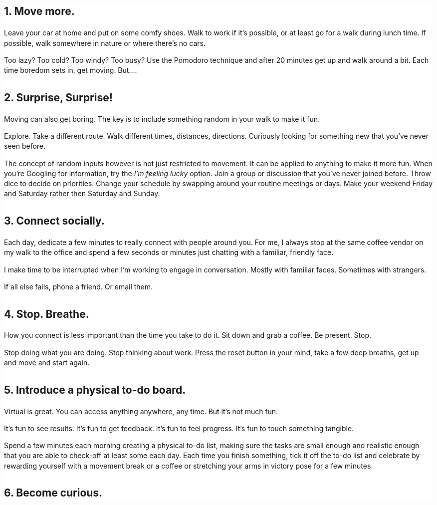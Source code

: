## 1. Move more.

Leave your car at home and put on some comfy shoes. Walk to work if it’s possible, or at least go for a walk during lunch time. If possible, walk somewhere in nature or where there’s no cars.

Too lazy? Too cold? Too windy? Too busy? Use the Pomodoro technique and after 20 minutes get up and walk around a bit. Each time boredom sets in, get moving. But….

## 2. Surprise, Surprise!

Moving can also get boring. The key is to include something random in your walk to make it fun.

Explore. Take a different route. Walk different times, distances, directions. Curiously looking for something new that you’ve never seen before.

The concept of random inputs however is not just restricted to movement. It can be applied to anything to make it more fun. When you’re Googling for information, try the *I’m feeling lucky* option. Join a group or discussion that you’ve never joined before. Throw dice to decide on priorities. Change your schedule by swapping around your routine meetings or days. Make your weekend Friday and Saturday rather then Saturday and Sunday.

## 3. Connect socially.

Each day, dedicate a few minutes to really connect with people around you. For me, I always stop at the same coffee vendor on my walk to the office and spend a few seconds or minutes just chatting with a familiar, friendly face.

I make time to be interrupted when I’m working to engage in conversation. Mostly with familiar faces. Sometimes with strangers.

If all else fails, phone a friend. Or email them.

## 4. Stop. Breathe.

How you connect is less important than the time you take to do it. Sit down and grab a coffee. Be present. Stop.

Stop doing what you are doing. Stop thinking about work. Press the reset button in your mind, take a few deep breaths, get up and move and start again.

## 5. Introduce a physical to-do board.

Virtual is great. You can access anything anywhere, any time. But it’s not much fun.

It’s fun to see results. It’s fun to get feedback. It’s fun to feel progress. It’s fun to touch something tangible.

Spend a few minutes each morning creating a physical to-do list, making sure the tasks are small enough and realistic enough that you are able to check-off at least some each day. Each time you finish something, tick it off the to-do list and celebrate by rewarding yourself with a movement break or a coffee or stretching your arms in victory pose for a few minutes.

## 6. Become curious.
